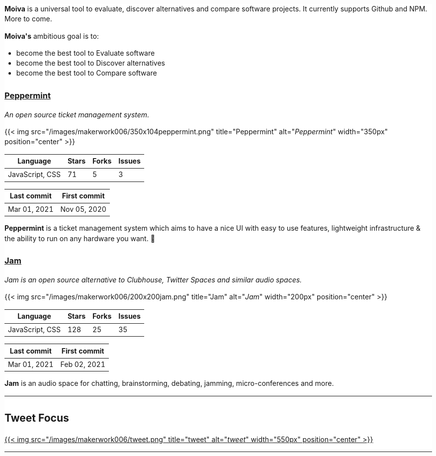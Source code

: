 **Moiva** is a universal tool to evaluate, discover alternatives and compare software projects. It currently supports Github and NPM. More to come.

**Moiva's** ambitious goal is to:

* become the best tool to Evaluate software
* become the best tool to Discover alternatives
* become the best tool to Compare software

### [Peppermint](https://github.com/Peppermint-Lab/Peppermint)

*An open source ticket management system.*

{{< img src="/images/makerwork006/350x104peppermint.png" title="Peppermint" alt="*Peppermint*" width="350px" position="center" >}}

| Language        | Stars | Forks | Issues |
|-----------------|-------|-------|--------|
| JavaScript, CSS | 71    | 5     | 3      |

| Last commit  | First commit |
|--------------|--------------|
| Mar 01, 2021 | Nov 05, 2020 |

**Peppermint** is a ticket management system which aims to have a nice UI with easy to use features, lightweight infrastructure & the ability to run on any hardware you want. 🍵

### [Jam](https://gitlab.com/jam-systems/jam)

*Jam is an open source alternative to Clubhouse, Twitter Spaces and similar audio spaces.*

{{< img src="/images/makerwork006/200x200jam.png" title="Jam" alt="*Jam*" width="200px" position="center" >}}

| Language        | Stars | Forks | Issues |
|-----------------|-------|-------|--------|
| JavaScript, CSS | 128   | 25    | 35     |

| Last commit  | First commit |
|--------------|--------------|
| Mar 01, 2021 | Feb 02, 2021 |

**Jam** is an audio space for chatting, brainstorming, debating, jamming, micro-conferences and more.

------------------------------------------------------------------------

## Tweet Focus

[{{< img src="/images/makerwork006/tweet.png" title="tweet" alt="*tweet*" width="550px" position="center" >}}](https://twitter.com/farez/status/1366579902519128066)

------------------------------------------------------------------------
